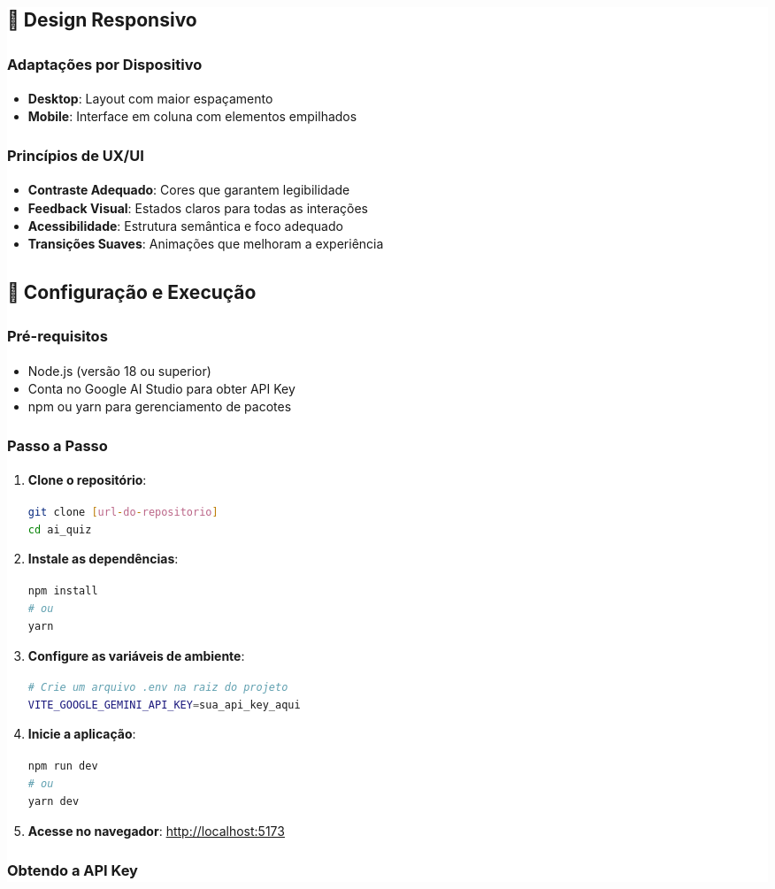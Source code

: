 ## 📱 Design Responsivo

### Adaptações por Dispositivo

- **Desktop**: Layout com maior espaçamento
- **Mobile**: Interface em coluna com elementos empilhados

### Princípios de UX/UI

- **Contraste Adequado**: Cores que garantem legibilidade
- **Feedback Visual**: Estados claros para todas as interações
- **Acessibilidade**: Estrutura semântica e foco adequado
- **Transições Suaves**: Animações que melhoram a experiência

## 🔧 Configuração e Execução

### Pré-requisitos

- Node.js (versão 18 ou superior)
- Conta no Google AI Studio para obter API Key
- npm ou yarn para gerenciamento de pacotes

### Passo a Passo

1. **Clone o repositório**:
   ```bash
   git clone [url-do-repositorio]
   cd ai_quiz
   ```

2. **Instale as dependências**:
   ```bash
   npm install
   # ou
   yarn
   ```

3. **Configure as variáveis de ambiente**:
   ```bash
   # Crie um arquivo .env na raiz do projeto
   VITE_GOOGLE_GEMINI_API_KEY=sua_api_key_aqui
   ```

4. **Inicie a aplicação**:
   ```bash
   npm run dev
   # ou
   yarn dev
   ```

5. **Acesse no navegador**:
   [http://localhost:5173](http://localhost:5173)

### Obtendo a API Key
